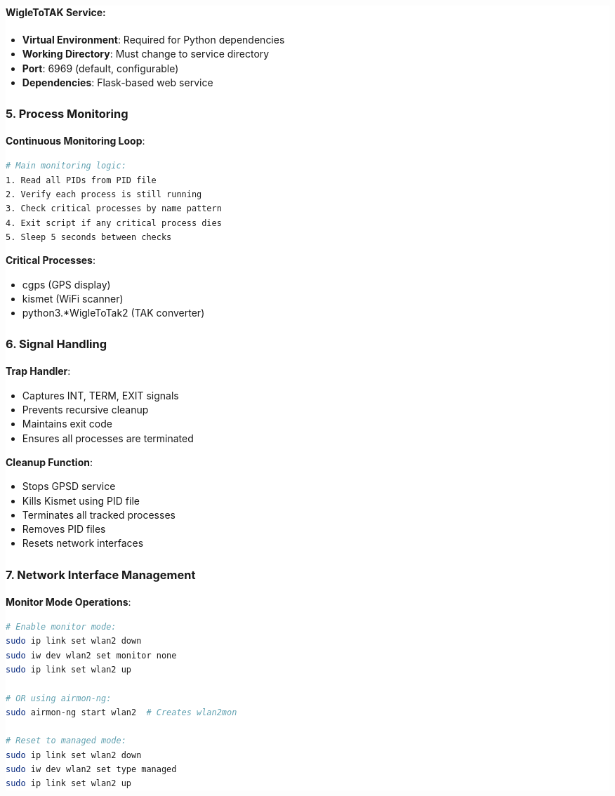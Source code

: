 #### WigleToTAK Service:
- **Virtual Environment**: Required for Python dependencies
- **Working Directory**: Must change to service directory
- **Port**: 6969 (default, configurable)
- **Dependencies**: Flask-based web service

### 5. Process Monitoring

**Continuous Monitoring Loop**:
```bash
# Main monitoring logic:
1. Read all PIDs from PID file
2. Verify each process is still running
3. Check critical processes by name pattern
4. Exit script if any critical process dies
5. Sleep 5 seconds between checks
```

**Critical Processes**:
- cgps (GPS display)
- kismet (WiFi scanner)
- python3.*WigleToTak2 (TAK converter)

### 6. Signal Handling

**Trap Handler**:
- Captures INT, TERM, EXIT signals
- Prevents recursive cleanup
- Maintains exit code
- Ensures all processes are terminated

**Cleanup Function**:
- Stops GPSD service
- Kills Kismet using PID file
- Terminates all tracked processes
- Removes PID files
- Resets network interfaces

### 7. Network Interface Management

**Monitor Mode Operations**:
```bash
# Enable monitor mode:
sudo ip link set wlan2 down
sudo iw dev wlan2 set monitor none
sudo ip link set wlan2 up

# OR using airmon-ng:
sudo airmon-ng start wlan2  # Creates wlan2mon

# Reset to managed mode:
sudo ip link set wlan2 down
sudo iw dev wlan2 set type managed
sudo ip link set wlan2 up
```
